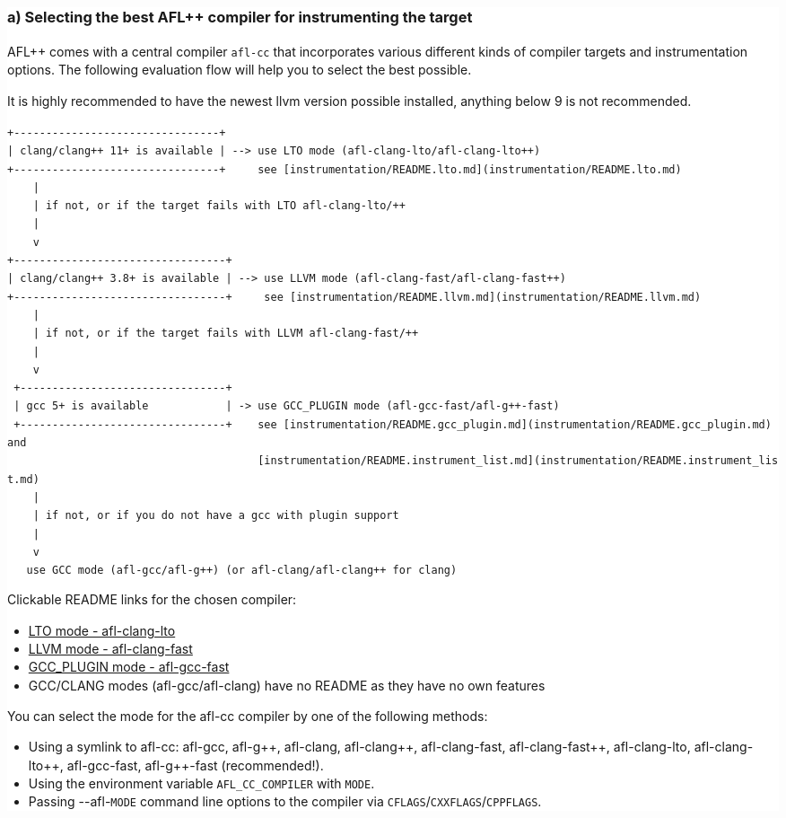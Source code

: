 ### a) Selecting the best AFL++ compiler for instrumenting the target

AFL++ comes with a central compiler `afl-cc` that incorporates various different
kinds of compiler targets and instrumentation options. The following
evaluation flow will help you to select the best possible.

It is highly recommended to have the newest llvm version possible installed,
anything below 9 is not recommended.

```
+--------------------------------+
| clang/clang++ 11+ is available | --> use LTO mode (afl-clang-lto/afl-clang-lto++)
+--------------------------------+     see [instrumentation/README.lto.md](instrumentation/README.lto.md)
    |
    | if not, or if the target fails with LTO afl-clang-lto/++
    |
    v
+---------------------------------+
| clang/clang++ 3.8+ is available | --> use LLVM mode (afl-clang-fast/afl-clang-fast++)
+---------------------------------+     see [instrumentation/README.llvm.md](instrumentation/README.llvm.md)
    |
    | if not, or if the target fails with LLVM afl-clang-fast/++
    |
    v
 +--------------------------------+
 | gcc 5+ is available            | -> use GCC_PLUGIN mode (afl-gcc-fast/afl-g++-fast)
 +--------------------------------+    see [instrumentation/README.gcc_plugin.md](instrumentation/README.gcc_plugin.md) and
                                       [instrumentation/README.instrument_list.md](instrumentation/README.instrument_list.md)
    |
    | if not, or if you do not have a gcc with plugin support
    |
    v
   use GCC mode (afl-gcc/afl-g++) (or afl-clang/afl-clang++ for clang)
```

Clickable README links for the chosen compiler:

* [LTO mode - afl-clang-lto](../instrumentation/README.lto.md)
* [LLVM mode - afl-clang-fast](../instrumentation/README.llvm.md)
* [GCC_PLUGIN mode - afl-gcc-fast](../instrumentation/README.gcc_plugin.md)
* GCC/CLANG modes (afl-gcc/afl-clang) have no README as they have no own
  features

You can select the mode for the afl-cc compiler by one of the following methods:

* Using a symlink to afl-cc: afl-gcc, afl-g++, afl-clang, afl-clang++,
   afl-clang-fast, afl-clang-fast++, afl-clang-lto, afl-clang-lto++,
   afl-gcc-fast, afl-g++-fast (recommended!).
* Using the environment variable `AFL_CC_COMPILER` with `MODE`.
* Passing --afl-`MODE` command line options to the compiler via
   `CFLAGS`/`CXXFLAGS`/`CPPFLAGS`.
